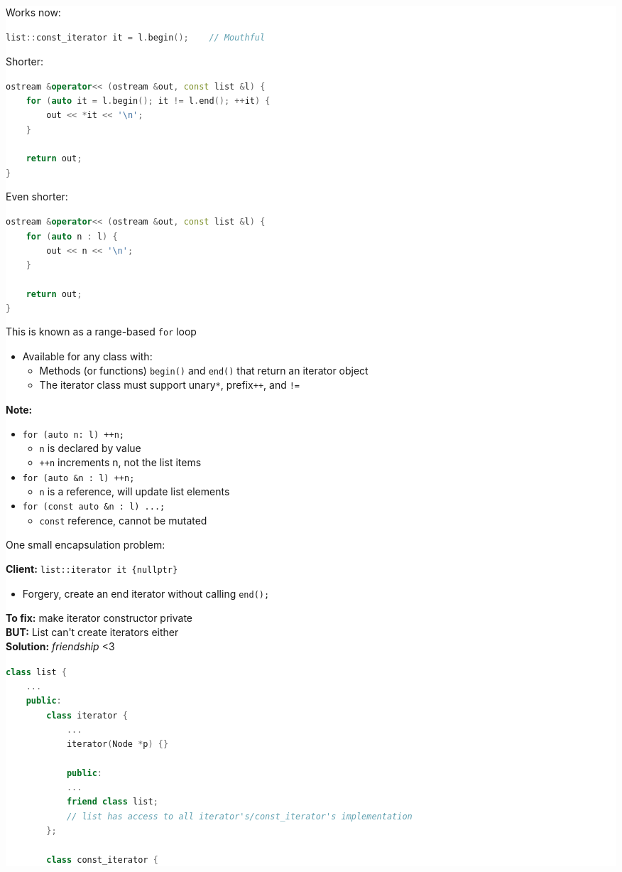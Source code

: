 Works now:

```C++
list::const_iterator it = l.begin();    // Mouthful
```

Shorter:

```C++
ostream &operator<< (ostream &out, const list &l) {
    for (auto it = l.begin(); it != l.end(); ++it) {
        out << *it << '\n';
    }

    return out;
}
```

Even shorter:

```C++
ostream &operator<< (ostream &out, const list &l) {
    for (auto n : l) {
        out << n << '\n';
    }

    return out;
}
```

This is known as a range-based `for` loop

- Available for any class with:
  - Methods (or functions) `begin()` and `end()` that return an iterator object
  - The iterator class must support unary`*`, prefix`++`, and `!=`

**Note:**

- `for (auto n: l) ++n;`
  - `n` is declared by value
  - `++n` increments n, not the list items
- `for (auto &n : l) ++n;`
  - `n` is a reference, will update list elements
- `for (const auto &n : l) ...;`
  - `const` reference, cannot be mutated

One small encapsulation problem:

**Client:** `list::iterator it {nullptr}`

- Forgery, create an end iterator without calling `end();`

**To fix:** make iterator constructor private  
**BUT:** List can't create iterators either  
**Solution:** _friendship_ <3

```C++
class list {
    ...
    public:
        class iterator {
            ...
            iterator(Node *p) {}

            public:
            ...
            friend class list;
            // list has access to all iterator's/const_iterator's implementation
        };

        class const_iterator {
```